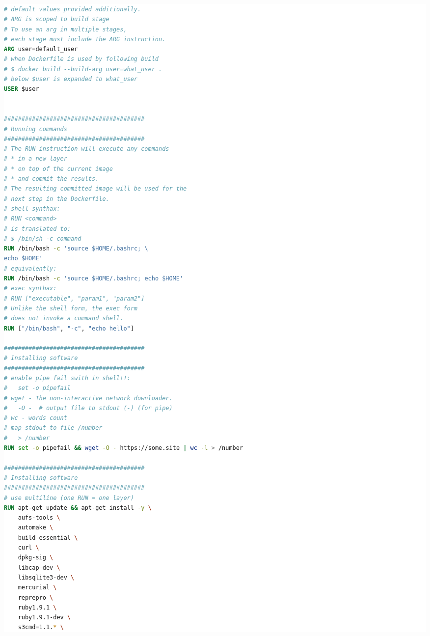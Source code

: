 ```Dockerfile
# default values provided additionally.
# ARG is scoped to build stage
# To use an arg in multiple stages,
# each stage must include the ARG instruction.
ARG user=default_user
# when Dockerfile is used by following build
# $ docker build --build-arg user=what_user .
# below $user is expanded to what_user
USER $user


########################################
# Running commands
########################################
# The RUN instruction will execute any commands 
# * in a new layer 
# * on top of the current image 
# * and commit the results. 
# The resulting committed image will be used for the 
# next step in the Dockerfile.
# shell synthax:
# RUN <command>
# is translated to:
# $ /bin/sh -c command
RUN /bin/bash -c 'source $HOME/.bashrc; \
echo $HOME'
# equivalently:
RUN /bin/bash -c 'source $HOME/.bashrc; echo $HOME'
# exec synthax:
# RUN ["executable", "param1", "param2"]
# Unlike the shell form, the exec form 
# does not invoke a command shell.
RUN ["/bin/bash", "-c", "echo hello"]

########################################
# Installing software
########################################
# enable pipe fail swith in shell!!:
#   set -o pipefail
# wget - The non-interactive network downloader.
#   -O -  # output file to stdout (-) (for pipe)
# wc - words count
# map stdout to file /number
#   > /number  
RUN set -o pipefail && wget -O - https://some.site | wc -l > /number

########################################
# Installing software
########################################
# use multiline (one RUN = one layer)
RUN apt-get update && apt-get install -y \
    aufs-tools \
    automake \
    build-essential \
    curl \
    dpkg-sig \
    libcap-dev \
    libsqlite3-dev \
    mercurial \
    reprepro \
    ruby1.9.1 \
    ruby1.9.1-dev \
    s3cmd=1.1.* \
```